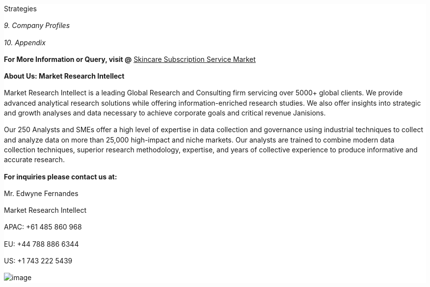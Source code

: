 Strategies</span></em></li></ul><p><em><span class="font-[700]">9. Company Profiles</span></em></p><p><em><span class="font-[700]">10. Appendix</span></em></p><p><span class="font-[700]"><strong>For More Information or Query, visit&nbsp;@</strong>&nbsp;</span><span class="font-[700]"><a href="https://www.marketresearchintellect.com/product/skincare-subscription-service-market/?utm_source=Linkedin&utm_medium=868" target="_blank" data-tracking-control-name="article-ssr-frontend-pulse_little-text-block" data-tracking-will-navigate="" data-test-link="">Skincare Subscription Service Market</a></span></p><p><strong><span class="font-[700]">About Us: Market Research Intellect</span></strong></p><p><span class="">Market Research Intellect is a leading Global Research and Consulting firm servicing over 5000+ global clients. We provide advanced analytical research solutions while offering information-enriched research studies.&nbsp;</span>We also offer insights into strategic and growth analyses and data necessary to achieve corporate goals and critical revenue Janisions.</p><p><span class="">Our 250 Analysts and SMEs offer a high level of expertise in data collection and governance using industrial techniques to collect and analyze data on more than 25,000 high-impact and niche markets. Our analysts are trained to combine modern data collection techniques, superior research methodology, expertise, and years of collective experience to produce informative and accurate research.</span></p><p><strong>For inquiries please contact us at:</strong></p><p>Mr. Edwyne Fernandes</p><p>Market Research Intellect</p><p>APAC: +61 485 860 968</p><p>EU: +44 788 886 6344</p><p>US: +1 743 222 5439</p>
![image](https://github.com/user-attachments/assets/6ecee317-f4cd-4906-992d-9b2c01971983)
